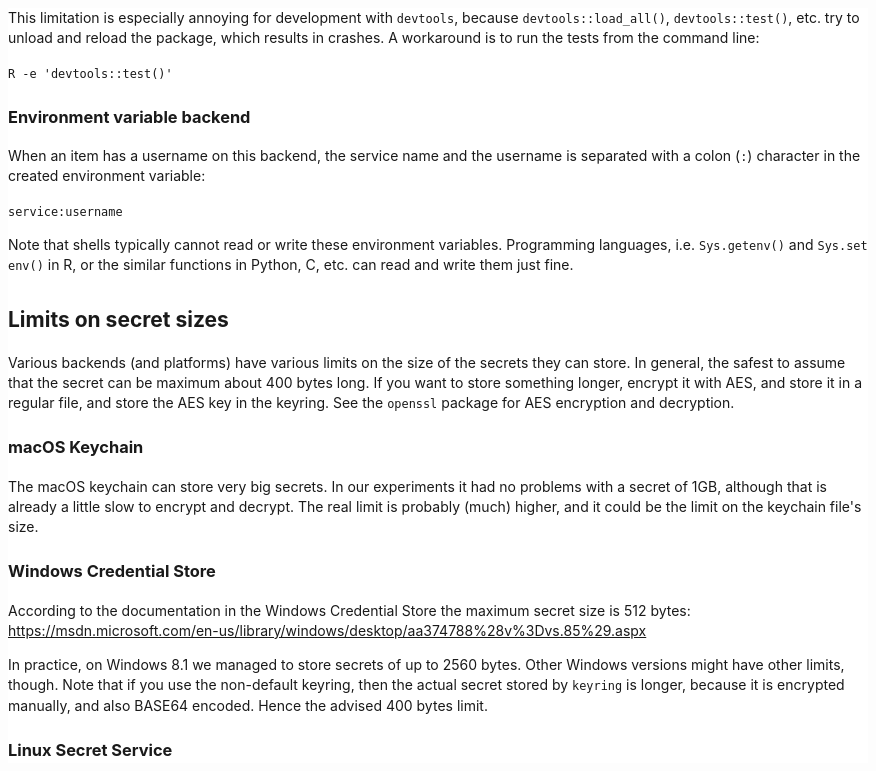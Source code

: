 This limitation is especially annoying for development with `devtools`,
because `devtools::load_all()`, `devtools::test()`, etc. try to
unload and reload the package, which results in crashes. A workaround
is to run the tests from the command line:

```
R -e 'devtools::test()'
```

### Environment variable backend

When an item has a username on this backend, the service name and the
username is separated with a colon (`:`) character in the created
environment variable:

```
service:username
```

Note that shells typically cannot read or write these environment
variables. Programming languages, i.e. `Sys.getenv()` and `Sys.setenv()`
in R, or the similar functions in Python, C, etc. can read and write
them just fine.

## Limits on secret sizes

Various backends (and platforms) have various limits on the size of
the secrets they can store. In general, the safest to assume that the
secret can be maximum about 400 bytes long. If you want to store something
longer, encrypt it with AES, and store it in a regular file, and store the
AES key in the keyring. See the `openssl` package for AES encryption
and decryption.

### macOS Keychain

The macOS keychain can store very big secrets. In our experiments it had
no problems with a secret of 1GB, although that is already a little slow
to encrypt and decrypt. The real limit is probably (much) higher, and it
could be the limit on the keychain file's size.

### Windows Credential Store

According to the documentation in the Windows Credential Store the
maximum secret size is 512 bytes:
https://msdn.microsoft.com/en-us/library/windows/desktop/aa374788%28v%3Dvs.85%29.aspx

In practice, on Windows 8.1 we managed to store secrets of up to 2560 bytes.
Other Windows versions might have other limits, though. Note that if you
use the non-default keyring, then the actual secret stored by `keyring` is
longer, because it is encrypted manually, and also BASE64 encoded. Hence the
advised 400 bytes limit.

### Linux Secret Service

